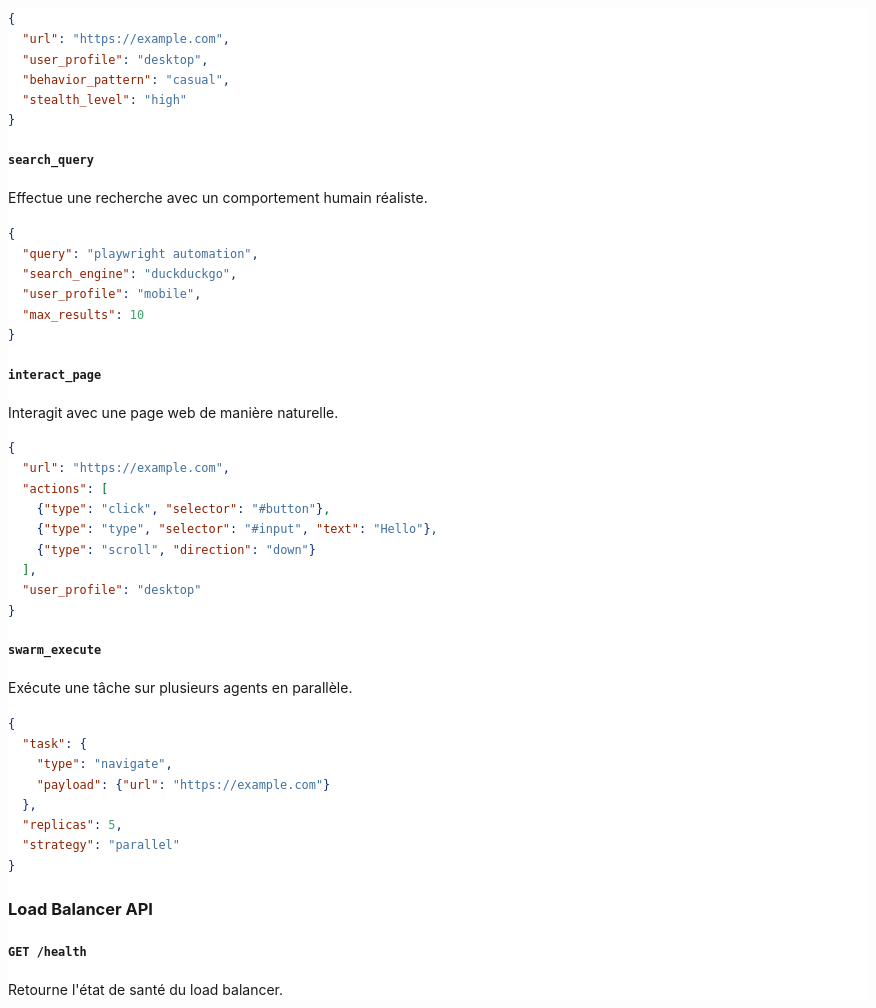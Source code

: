 ```json
{
  "url": "https://example.com",
  "user_profile": "desktop",
  "behavior_pattern": "casual",
  "stealth_level": "high"
}
```

#### `search_query`
Effectue une recherche avec un comportement humain réaliste.

```json
{
  "query": "playwright automation",
  "search_engine": "duckduckgo",
  "user_profile": "mobile",
  "max_results": 10
}
```

#### `interact_page`
Interagit avec une page web de manière naturelle.

```json
{
  "url": "https://example.com",
  "actions": [
    {"type": "click", "selector": "#button"},
    {"type": "type", "selector": "#input", "text": "Hello"},
    {"type": "scroll", "direction": "down"}
  ],
  "user_profile": "desktop"
}
```

#### `swarm_execute`
Exécute une tâche sur plusieurs agents en parallèle.

```json
{
  "task": {
    "type": "navigate",
    "payload": {"url": "https://example.com"}
  },
  "replicas": 5,
  "strategy": "parallel"
}
```

### Load Balancer API

#### `GET /health`
Retourne l'état de santé du load balancer.
